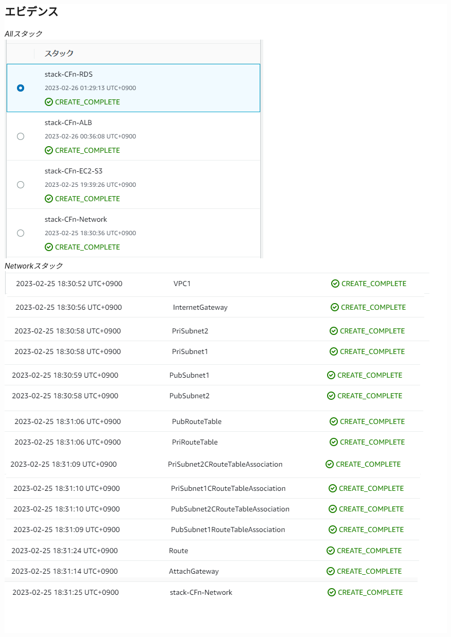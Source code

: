 ## エビデンス ##
*Allスタック*  
![Allスタック](../images/CFn-stacks.png)  
*Networkスタック*  
![Network](../images/CFn-Network.png)  